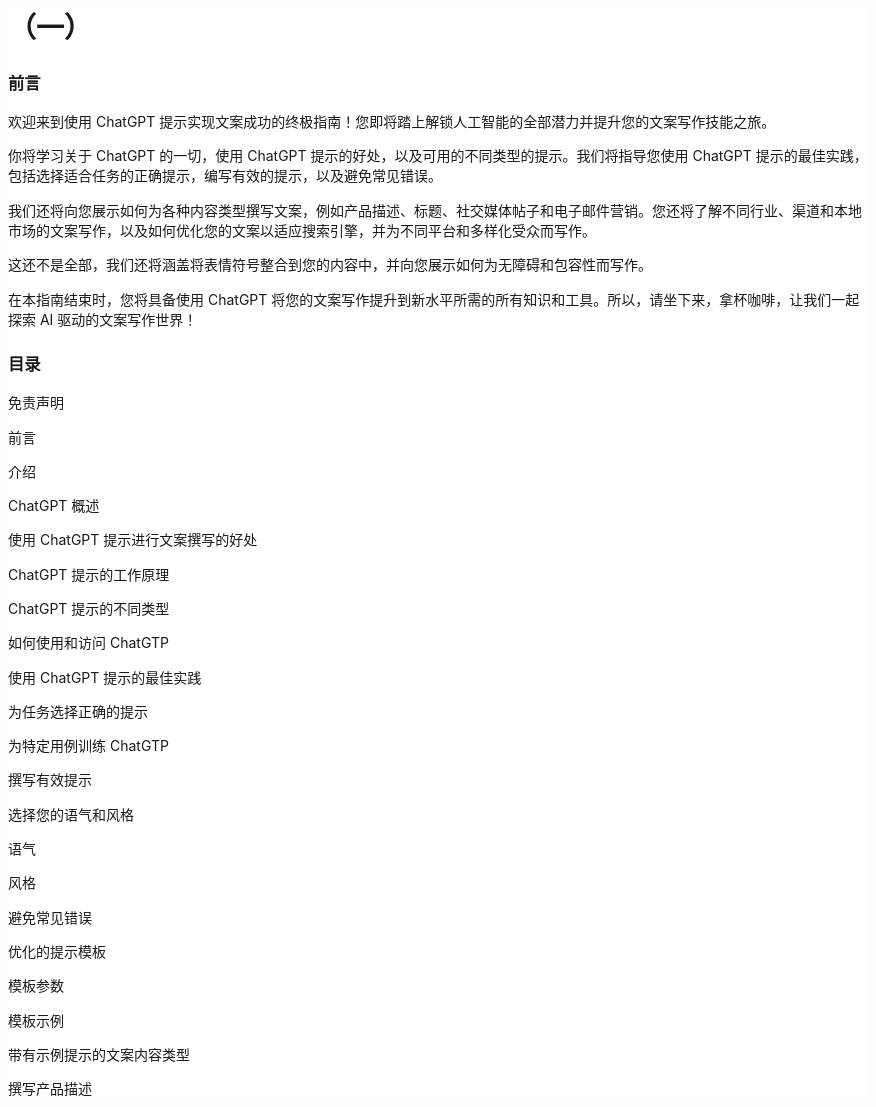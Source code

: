 # （一）



### 前言

欢迎来到使用 ChatGPT 提示实现文案成功的终极指南！您即将踏上解锁人工智能的全部潜力并提升您的文案写作技能之旅。

你将学习关于 ChatGPT 的一切，使用 ChatGPT 提示的好处，以及可用的不同类型的提示。我们将指导您使用 ChatGPT 提示的最佳实践，包括选择适合任务的正确提示，编写有效的提示，以及避免常见错误。

我们还将向您展示如何为各种内容类型撰写文案，例如产品描述、标题、社交媒体帖子和电子邮件营销。您还将了解不同行业、渠道和本地市场的文案写作，以及如何优化您的文案以适应搜索引擎，并为不同平台和多样化受众而写作。

这还不是全部，我们还将涵盖将表情符号整合到您的内容中，并向您展示如何为无障碍和包容性而写作。

在本指南结束时，您将具备使用 ChatGPT 将您的文案写作提升到新水平所需的所有知识和工具。所以，请坐下来，拿杯咖啡，让我们一起探索 AI 驱动的文案写作世界！


### 目录

免责声明

前言

介绍

ChatGPT 概述

使用 ChatGPT 提示进行文案撰写的好处

ChatGPT 提示的工作原理

ChatGPT 提示的不同类型

如何使用和访问 ChatGTP

使用 ChatGPT 提示的最佳实践

为任务选择正确的提示

为特定用例训练 ChatGTP

撰写有效提示

选择您的语气和风格

语气

风格

避免常见错误

优化的提示模板

模板参数

模板示例

带有示例提示的文案内容类型

撰写产品描述
